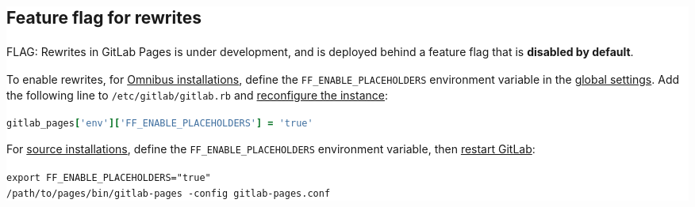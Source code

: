## Feature flag for rewrites

FLAG:
Rewrites in GitLab Pages is under development, and is deployed behind a feature flag
that is **disabled by default**.

To enable rewrites, for [Omnibus installations](../../../administration/pages/index.md), define the
`FF_ENABLE_PLACEHOLDERS` environment variable in the
[global settings](../../../administration/pages/index.md#global-settings).
Add the following line to `/etc/gitlab/gitlab.rb` and
[reconfigure the instance](../../../administration/restart_gitlab.md#omnibus-gitlab-reconfigure):

```ruby
gitlab_pages['env']['FF_ENABLE_PLACEHOLDERS'] = 'true'
```

For [source installations](../../../administration/pages/source.md), define the
`FF_ENABLE_PLACEHOLDERS` environment variable, then
[restart GitLab](../../../administration/restart_gitlab.md#installations-from-source):

```shell
export FF_ENABLE_PLACEHOLDERS="true"
/path/to/pages/bin/gitlab-pages -config gitlab-pages.conf
```
